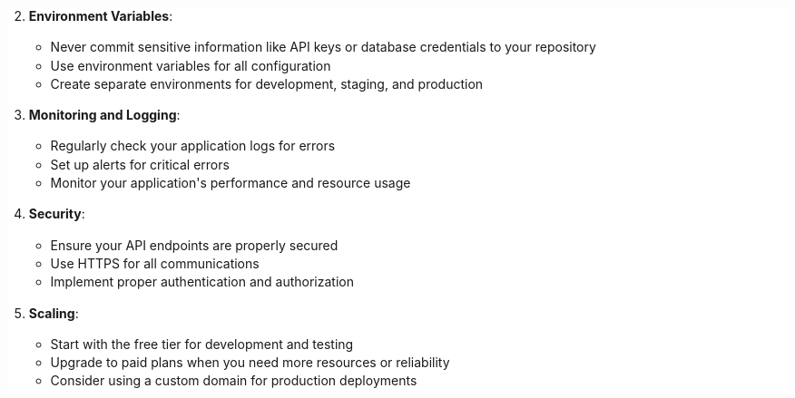 2. **Environment Variables**:
   - Never commit sensitive information like API keys or database credentials to your repository
   - Use environment variables for all configuration
   - Create separate environments for development, staging, and production

3. **Monitoring and Logging**:
   - Regularly check your application logs for errors
   - Set up alerts for critical errors
   - Monitor your application's performance and resource usage

4. **Security**:
   - Ensure your API endpoints are properly secured
   - Use HTTPS for all communications
   - Implement proper authentication and authorization

5. **Scaling**:
   - Start with the free tier for development and testing
   - Upgrade to paid plans when you need more resources or reliability
   - Consider using a custom domain for production deployments
